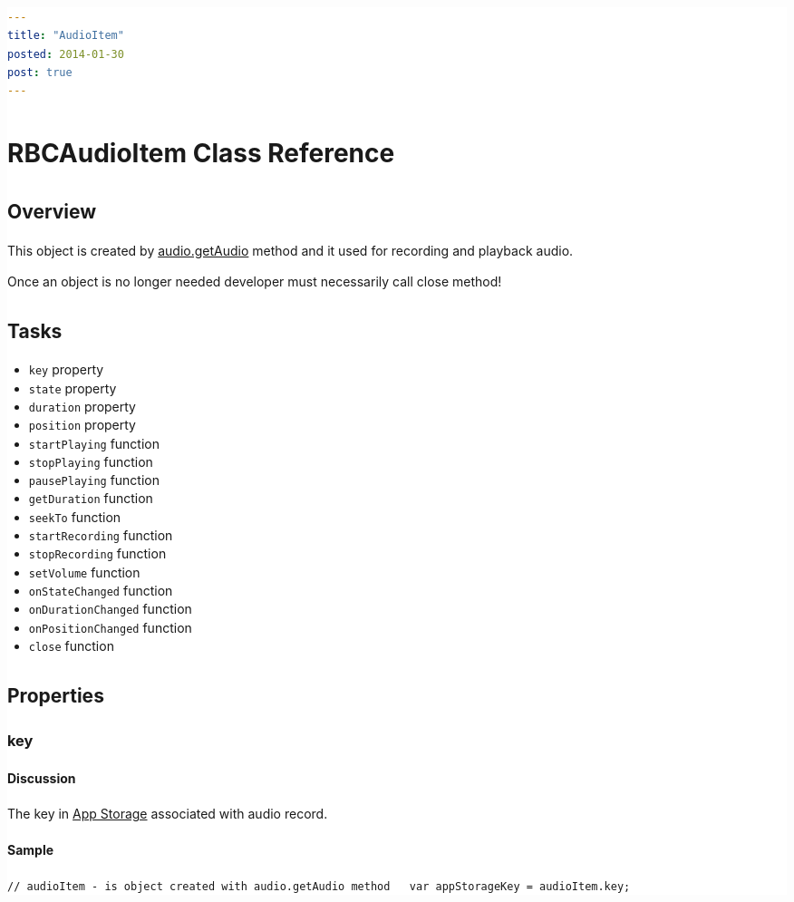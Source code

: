 ```yaml
---
title: "AudioItem"
posted: 2014-01-30
post: true
---
```


# RBCAudioItem Class Reference

## Overview

This object is created by [audio.getAudio](audio.html#//api/name/getAudio)
method and it used for recording and playback audio.

Once an object is no longer needed developer must necessarily call close
method!

## Tasks

  * `key` property
  * `state` property
  * `duration` property
  * `position` property
  * `startPlaying` function
  * `stopPlaying` function
  * `pausePlaying` function
  * `getDuration` function
  * `seekTo` function
  * `startRecording` function
  * `stopRecording` function
  * `setVolume` function
  * `onStateChanged` function
  * `onDurationChanged` function
  * `onPositionChanged` function
  * `close` function

## Properties

### key

#### Discussion

The key in [App Storage](appStorage.html) associated with audio record.

#### Sample

`// audioItem - is object created with audio.getAudio method  
var appStorageKey = audioItem.key;`  
